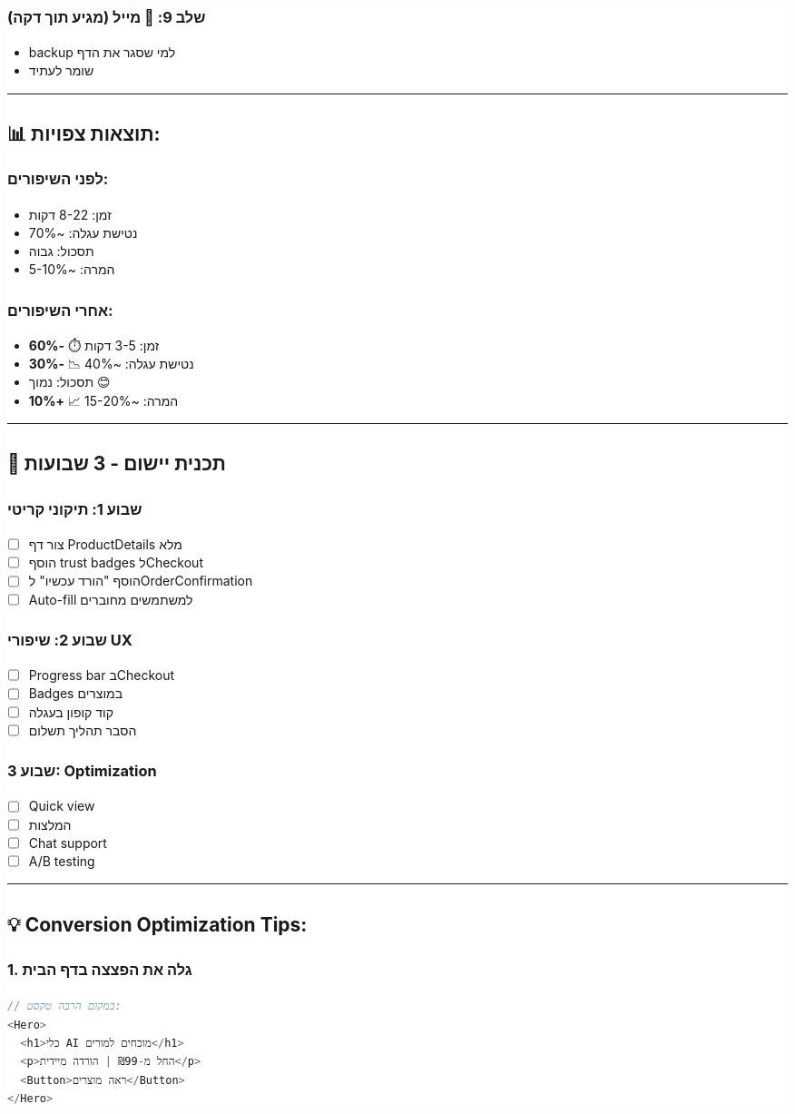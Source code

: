 ### שלב 9: 📧 מייל (מגיע תוך דקה)
- backup למי שסגר את הדף
- שומר לעתיד

---

## 📊 תוצאות צפויות:

### לפני השיפורים:
- זמן: 8-22 דקות
- נטישת עגלה: ~70%
- תסכול: גבוה
- המרה: ~5-10%

### אחרי השיפורים:
- זמן: 3-5 דקות ⏱️ **-60%**
- נטישת עגלה: ~40% 📉 **-30%**
- תסכול: נמוך 😊
- המרה: ~15-20% 📈 **+10%**

---

## 🚀 תכנית יישום - 3 שבועות

### שבוע 1: תיקוני קריטי
- [ ] צור דף ProductDetails מלא
- [ ] הוסף trust badges לCheckout
- [ ] הוסף "הורד עכשיו" לOrderConfirmation
- [ ] Auto-fill למשתמשים מחוברים

### שבוע 2: שיפורי UX
- [ ] Progress bar בCheckout
- [ ] Badges במוצרים
- [ ] קוד קופון בעגלה
- [ ] הסבר תהליך תשלום

### שבוע 3: Optimization
- [ ] Quick view
- [ ] המלצות
- [ ] Chat support
- [ ] A/B testing

---

## 💡 Conversion Optimization Tips:

### 1. **גלה את הפצצה בדף הבית**
```javascript
// במקום הרבה טקסט:
<Hero>
  <h1>כלי AI מוכחים למורים</h1>
  <p>החל מ-₪99 | הורדה מיידית</p>
  <Button>ראה מוצרים</Button>
</Hero>
```
